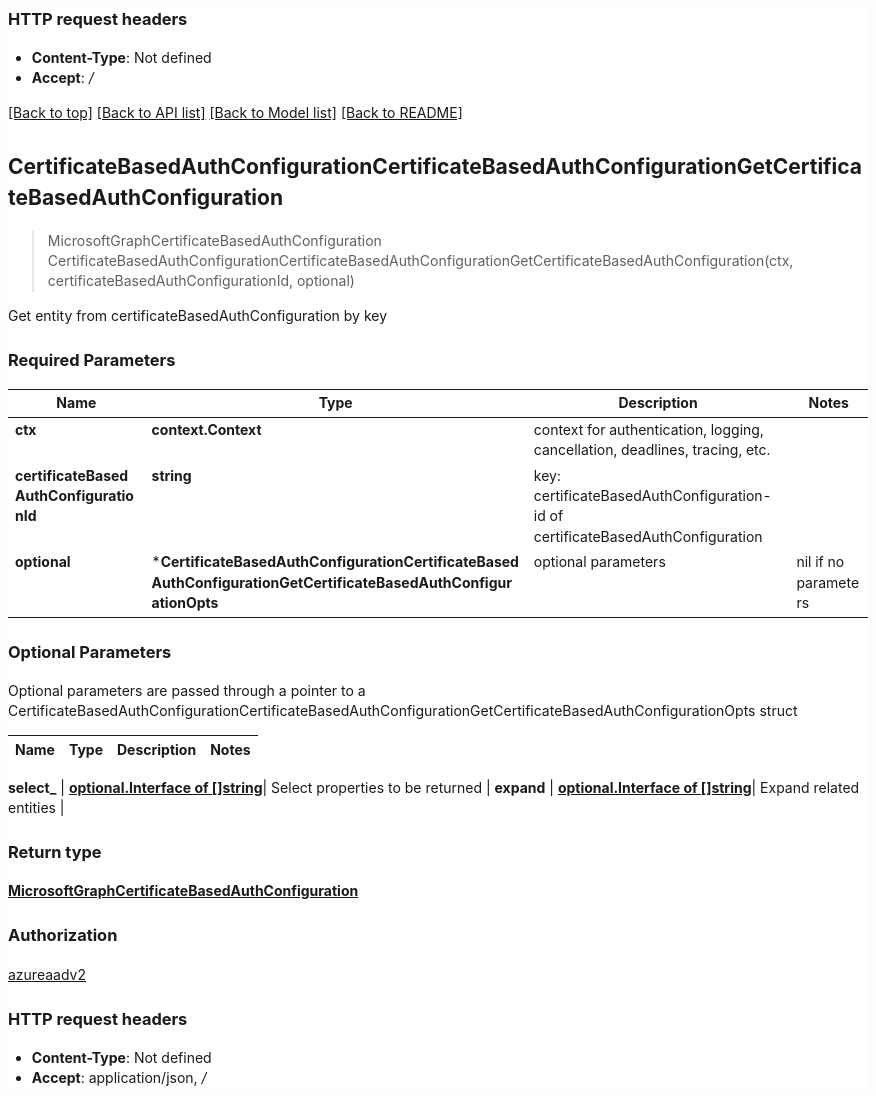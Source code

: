 ### HTTP request headers

- **Content-Type**: Not defined
- **Accept**: */*

[[Back to top]](#) [[Back to API list]](../README.md#documentation-for-api-endpoints)
[[Back to Model list]](../README.md#documentation-for-models)
[[Back to README]](../README.md)


## CertificateBasedAuthConfigurationCertificateBasedAuthConfigurationGetCertificateBasedAuthConfiguration

> MicrosoftGraphCertificateBasedAuthConfiguration CertificateBasedAuthConfigurationCertificateBasedAuthConfigurationGetCertificateBasedAuthConfiguration(ctx, certificateBasedAuthConfigurationId, optional)

Get entity from certificateBasedAuthConfiguration by key

### Required Parameters


Name | Type | Description  | Notes
------------- | ------------- | ------------- | -------------
**ctx** | **context.Context** | context for authentication, logging, cancellation, deadlines, tracing, etc.
**certificateBasedAuthConfigurationId** | **string**| key: certificateBasedAuthConfiguration-id of certificateBasedAuthConfiguration | 
 **optional** | ***CertificateBasedAuthConfigurationCertificateBasedAuthConfigurationGetCertificateBasedAuthConfigurationOpts** | optional parameters | nil if no parameters

### Optional Parameters

Optional parameters are passed through a pointer to a CertificateBasedAuthConfigurationCertificateBasedAuthConfigurationGetCertificateBasedAuthConfigurationOpts struct


Name | Type | Description  | Notes
------------- | ------------- | ------------- | -------------

 **select_** | [**optional.Interface of []string**](string.md)| Select properties to be returned | 
 **expand** | [**optional.Interface of []string**](string.md)| Expand related entities | 

### Return type

[**MicrosoftGraphCertificateBasedAuthConfiguration**](microsoft.graph.certificateBasedAuthConfiguration.md)

### Authorization

[azureaadv2](../README.md#azureaadv2)

### HTTP request headers

- **Content-Type**: Not defined
- **Accept**: application/json, */*
